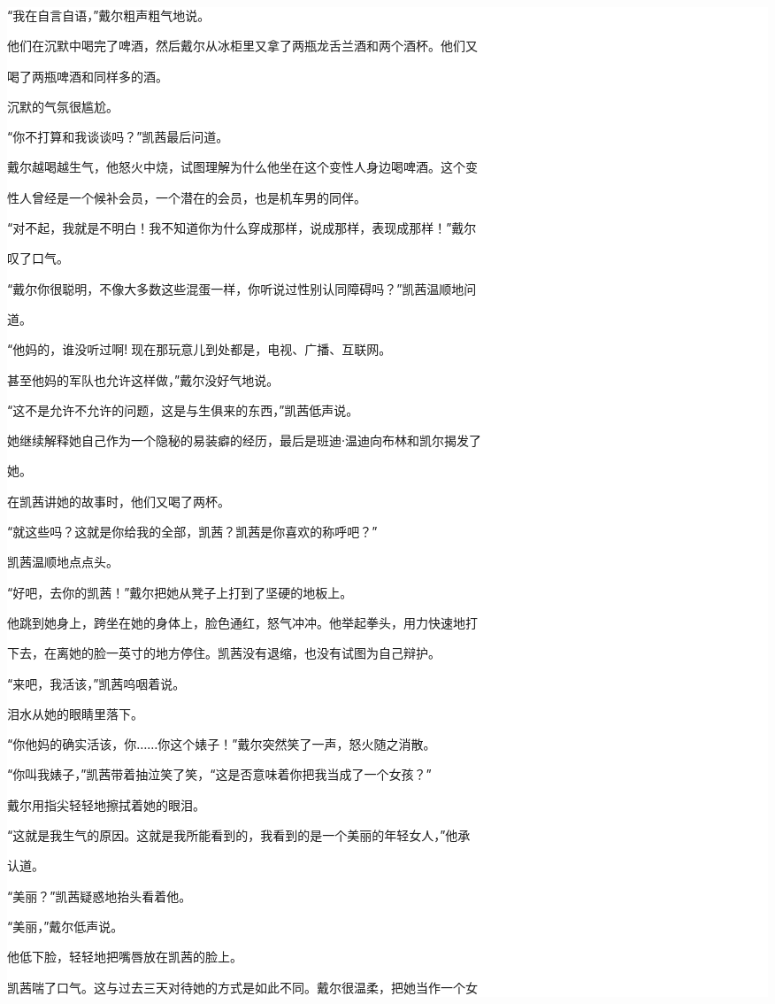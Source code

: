 “我在自言自语，”戴尔粗声粗气地说。

他们在沉默中喝完了啤酒，然后戴尔从冰柜里又拿了两瓶龙舌兰酒和两个酒杯。他们又

喝了两瓶啤酒和同样多的酒。

沉默的气氛很尴尬。

“你不打算和我谈谈吗？”凯茜最后问道。

戴尔越喝越生气，他怒火中烧，试图理解为什么他坐在这个变性人身边喝啤酒。这个变

性人曾经是一个候补会员，一个潜在的会员，也是机车男的同伴。

“对不起，我就是不明白！我不知道你为什么穿成那样，说成那样，表现成那样！”戴尔

叹了口气。

“戴尔你很聪明，不像大多数这些混蛋一样，你听说过性别认同障碍吗？”凯茜温顺地问

道。

“他妈的，谁没听过啊! 现在那玩意儿到处都是，电视、广播、互联网。

甚至他妈的军队也允许这样做，”戴尔没好气地说。

“这不是允许不允许的问题，这是与生俱来的东西，”凯茜低声说。

她继续解释她自己作为一个隐秘的易装癖的经历，最后是班迪·温迪向布林和凯尔揭发了

她。

在凯茜讲她的故事时，他们又喝了两杯。

“就这些吗？这就是你给我的全部，凯茜？凯茜是你喜欢的称呼吧？”

凯茜温顺地点点头。

“好吧，去你的凯茜！”戴尔把她从凳子上打到了坚硬的地板上。

他跳到她身上，跨坐在她的身体上，脸色通红，怒气冲冲。他举起拳头，用力快速地打

下去，在离她的脸一英寸的地方停住。凯茜没有退缩，也没有试图为自己辩护。

“来吧，我活该，”凯茜呜咽着说。

泪水从她的眼睛里落下。

“你他妈的确实活该，你……你这个婊子！”戴尔突然笑了一声，怒火随之消散。

“你叫我婊子，”凯茜带着抽泣笑了笑，“这是否意味着你把我当成了一个女孩？”

戴尔用指尖轻轻地擦拭着她的眼泪。

“这就是我生气的原因。这就是我所能看到的，我看到的是一个美丽的年轻女人，”他承

认道。

“美丽？”凯茜疑惑地抬头看着他。

“美丽，”戴尔低声说。

他低下脸，轻轻地把嘴唇放在凯茜的脸上。

凯茜喘了口气。这与过去三天对待她的方式是如此不同。戴尔很温柔，把她当作一个女
